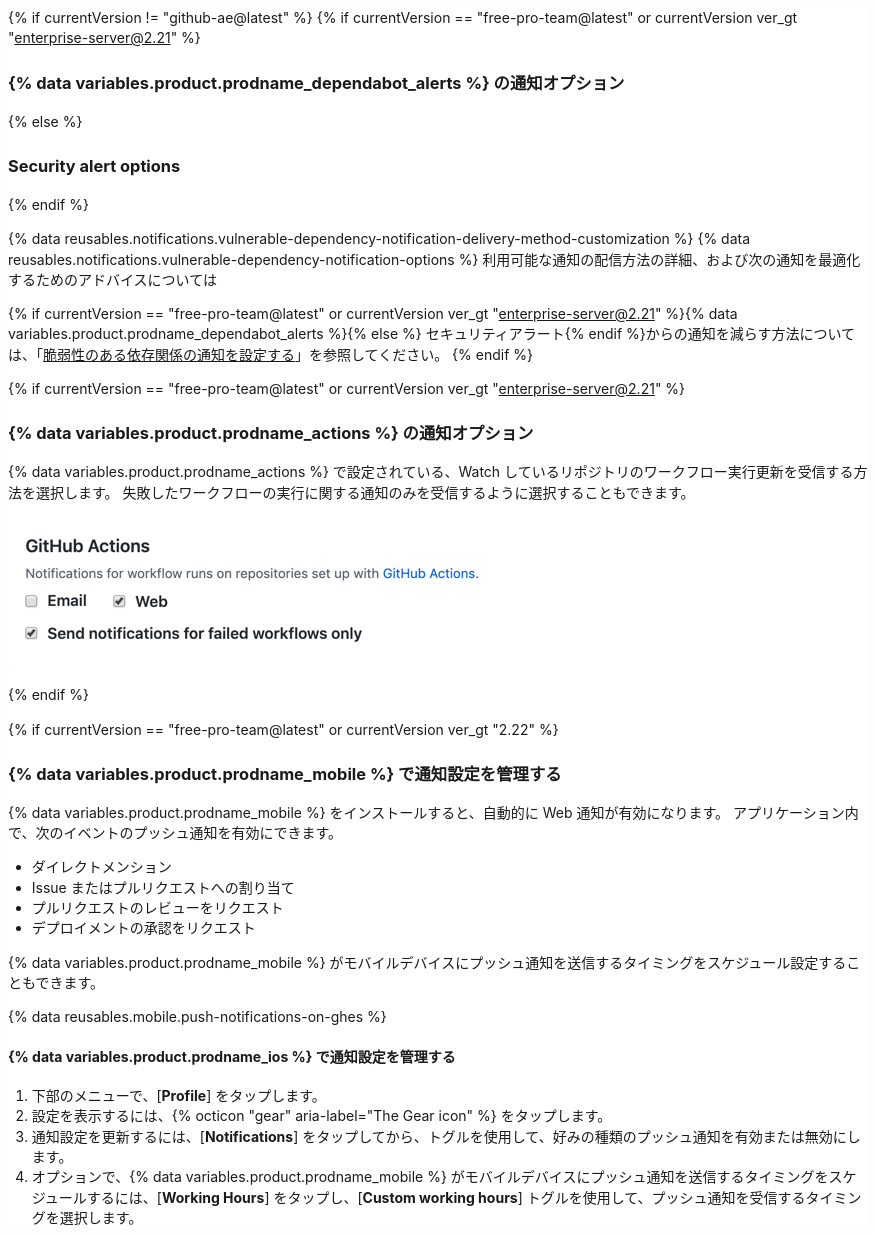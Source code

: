 {% if currentVersion != "github-ae@latest" %}
{% if currentVersion == "free-pro-team@latest" or currentVersion ver_gt "enterprise-server@2.21" %}
### {% data variables.product.prodname_dependabot_alerts %} の通知オプション
{% else %}
### Security alert options
{% endif %}

{% data reusables.notifications.vulnerable-dependency-notification-delivery-method-customization %}
{% data reusables.notifications.vulnerable-dependency-notification-options %}
利用可能な通知の配信方法の詳細、および次の通知を最適化するためのアドバイスについては

{% if currentVersion == "free-pro-team@latest" or currentVersion ver_gt "enterprise-server@2.21" %}{% data variables.product.prodname_dependabot_alerts %}{% else %} セキュリティアラート{% endif %}からの通知を減らす方法については、「[脆弱性のある依存関係の通知を設定する](/github/managing-security-vulnerabilities/configuring-notifications-for-vulnerable-dependencies)」を参照してください。
{% endif %}

{% if currentVersion == "free-pro-team@latest" or currentVersion ver_gt "enterprise-server@2.21" %}
### {% data variables.product.prodname_actions %} の通知オプション

{% data variables.product.prodname_actions %} で設定されている、Watch しているリポジトリのワークフロー実行更新を受信する方法を選択します。 失敗したワークフローの実行に関する通知のみを受信するように選択することもできます。

  ![{% data variables.product.prodname_dependabot_short %} アラートオプション](/assets/images/help/notifications-v2/github-actions-notification-options.png)

{% endif %}

{% if currentVersion == "free-pro-team@latest" or currentVersion ver_gt "2.22" %}
### {% data variables.product.prodname_mobile %} で通知設定を管理する

{% data variables.product.prodname_mobile %} をインストールすると、自動的に Web 通知が有効になります。 アプリケーション内で、次のイベントのプッシュ通知を有効にできます。
- ダイレクトメンション
- Issue またはプルリクエストへの割り当て
- プルリクエストのレビューをリクエスト
- デプロイメントの承認をリクエスト

{% data variables.product.prodname_mobile %} がモバイルデバイスにプッシュ通知を送信するタイミングをスケジュール設定することもできます。

{% data reusables.mobile.push-notifications-on-ghes %}

#### {% data variables.product.prodname_ios %} で通知設定を管理する

1. 下部のメニューで、[**Profile**] をタップします。
2. 設定を表示するには、{% octicon "gear" aria-label="The Gear icon" %} をタップします。
3. 通知設定を更新するには、[**Notifications**] をタップしてから、トグルを使用して、好みの種類のプッシュ通知を有効または無効にします。
4. オプションで、{% data variables.product.prodname_mobile %} がモバイルデバイスにプッシュ通知を送信するタイミングをスケジュールするには、[**Working Hours**] をタップし、[**Custom working hours**] トグルを使用して、プッシュ通知を受信するタイミングを選択します。
